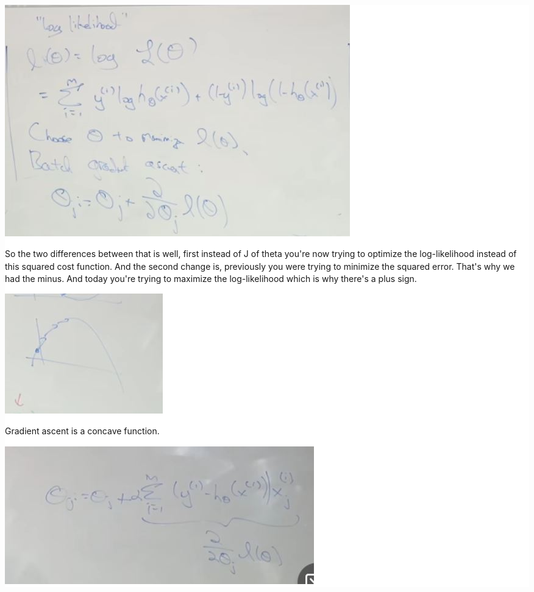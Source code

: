 
![Problem](./images/lecture3/img23.JPG)

So the two differences between that is well, first instead of J of theta you're now trying to optimize the log-likelihood instead of this squared cost function. And the second change is, previously you were trying to minimize the squared error. That's why we had the minus. And today you're trying to maximize the log-likelihood which is why there's a plus sign. 

![Problem](./images/lecture3/img24.JPG)

Gradient ascent is a concave function.

![Problem](./images/lecture3/img25.JPG)
